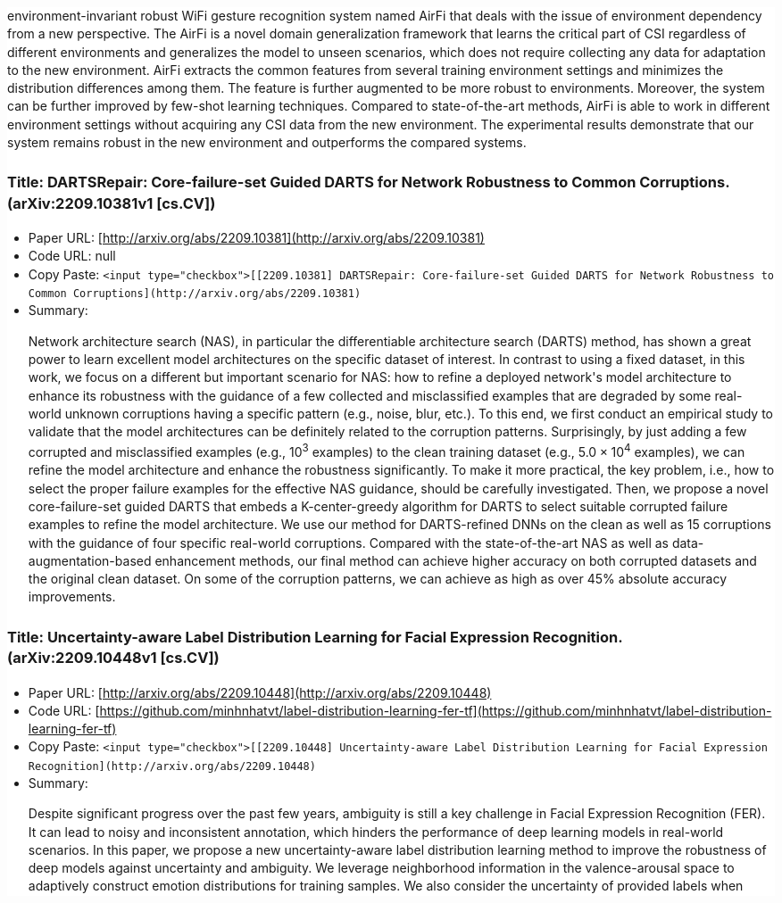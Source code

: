 environment-invariant robust WiFi gesture recognition system named AirFi that
deals with the issue of environment dependency from a new perspective. The
AirFi is a novel domain generalization framework that learns the critical part
of CSI regardless of different environments and generalizes the model to unseen
scenarios, which does not require collecting any data for adaptation to the new
environment. AirFi extracts the common features from several training
environment settings and minimizes the distribution differences among them. The
feature is further augmented to be more robust to environments. Moreover, the
system can be further improved by few-shot learning techniques. Compared to
state-of-the-art methods, AirFi is able to work in different environment
settings without acquiring any CSI data from the new environment. The
experimental results demonstrate that our system remains robust in the new
environment and outperforms the compared systems.
</p>

### Title: DARTSRepair: Core-failure-set Guided DARTS for Network Robustness to Common Corruptions. (arXiv:2209.10381v1 [cs.CV])
* Paper URL: [http://arxiv.org/abs/2209.10381](http://arxiv.org/abs/2209.10381)
* Code URL: null
* Copy Paste: `<input type="checkbox">[[2209.10381] DARTSRepair: Core-failure-set Guided DARTS for Network Robustness to Common Corruptions](http://arxiv.org/abs/2209.10381)`
* Summary: <p>Network architecture search (NAS), in particular the differentiable
architecture search (DARTS) method, has shown a great power to learn excellent
model architectures on the specific dataset of interest. In contrast to using a
fixed dataset, in this work, we focus on a different but important scenario for
NAS: how to refine a deployed network's model architecture to enhance its
robustness with the guidance of a few collected and misclassified examples that
are degraded by some real-world unknown corruptions having a specific pattern
(e.g., noise, blur, etc.). To this end, we first conduct an empirical study to
validate that the model architectures can be definitely related to the
corruption patterns. Surprisingly, by just adding a few corrupted and
misclassified examples (e.g., $10^3$ examples) to the clean training dataset
(e.g., $5.0 \times 10^4$ examples), we can refine the model architecture and
enhance the robustness significantly. To make it more practical, the key
problem, i.e., how to select the proper failure examples for the effective NAS
guidance, should be carefully investigated. Then, we propose a novel
core-failure-set guided DARTS that embeds a K-center-greedy algorithm for DARTS
to select suitable corrupted failure examples to refine the model architecture.
We use our method for DARTS-refined DNNs on the clean as well as 15 corruptions
with the guidance of four specific real-world corruptions. Compared with the
state-of-the-art NAS as well as data-augmentation-based enhancement methods,
our final method can achieve higher accuracy on both corrupted datasets and the
original clean dataset. On some of the corruption patterns, we can achieve as
high as over 45% absolute accuracy improvements.
</p>

### Title: Uncertainty-aware Label Distribution Learning for Facial Expression Recognition. (arXiv:2209.10448v1 [cs.CV])
* Paper URL: [http://arxiv.org/abs/2209.10448](http://arxiv.org/abs/2209.10448)
* Code URL: [https://github.com/minhnhatvt/label-distribution-learning-fer-tf](https://github.com/minhnhatvt/label-distribution-learning-fer-tf)
* Copy Paste: `<input type="checkbox">[[2209.10448] Uncertainty-aware Label Distribution Learning for Facial Expression Recognition](http://arxiv.org/abs/2209.10448)`
* Summary: <p>Despite significant progress over the past few years, ambiguity is still a
key challenge in Facial Expression Recognition (FER). It can lead to noisy and
inconsistent annotation, which hinders the performance of deep learning models
in real-world scenarios. In this paper, we propose a new uncertainty-aware
label distribution learning method to improve the robustness of deep models
against uncertainty and ambiguity. We leverage neighborhood information in the
valence-arousal space to adaptively construct emotion distributions for
training samples. We also consider the uncertainty of provided labels when